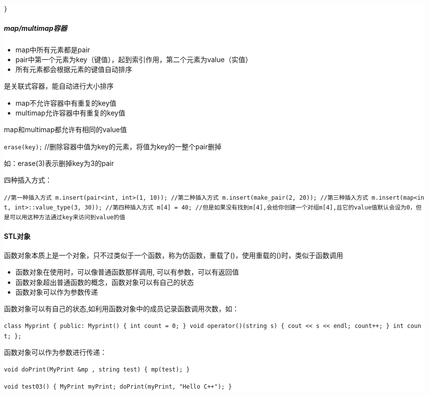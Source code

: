 `}`

##### map/multimap容器

* map中所有元素都是pair
* pair中第一个元素为key（键值），起到索引作用，第二个元素为value（实值）
* 所有元素都会根据元素的键值自动排序

是关联式容器，能自动进行大小排序

* map不允许容器中有重复的key值
* multimap允许容器中有重复的key值

map和multimap都允许有相同的value值

`erase(key);`            //删除容器中值为key的元素，将值为key的一整个pair删掉

如：erase(3)表示删掉key为3的pair

四种插入方式：

`//第一种插入方式
	m.insert(pair<int, int>(1, 10));
	//第二种插入方式
	m.insert(make_pair(2, 20));
	//第三种插入方式
	m.insert(map<int, int>::value_type(3, 30));
	//第四种插入方式
	m[4] = 40; //但是如果没有找到m[4],会给你创建一个对组m[4],且它的value值默认会设为0，但是可以用这种方法通过key来访问到value的值`

#### STL对象

函数对象本质上是一个对象，只不过类似于一个函数，称为仿函数，重载了()，使用重载的()时，类似于函数调用

* 函数对象在使用时，可以像普通函数那样调用, 可以有参数，可以有返回值
* 函数对象超出普通函数的概念，函数对象可以有自己的状态
* 函数对象可以作为参数传递

函数对象可以有自己的状态,如利用函数对象中的成员记录函数调用次数，如：

`class Myprint
{
public:
	Myprint()
	{
		int count = 0;
	}
	void operator()(string s)
	{
		cout << s << endl;
		count++;
	}
	int count;
};`

函数对象可以作为参数进行传递：

`void doPrint(MyPrint &mp , string test)
{
	mp(test);
}`

`void test03()
{
	MyPrint myPrint;
	doPrint(myPrint, "Hello C++");
}`

